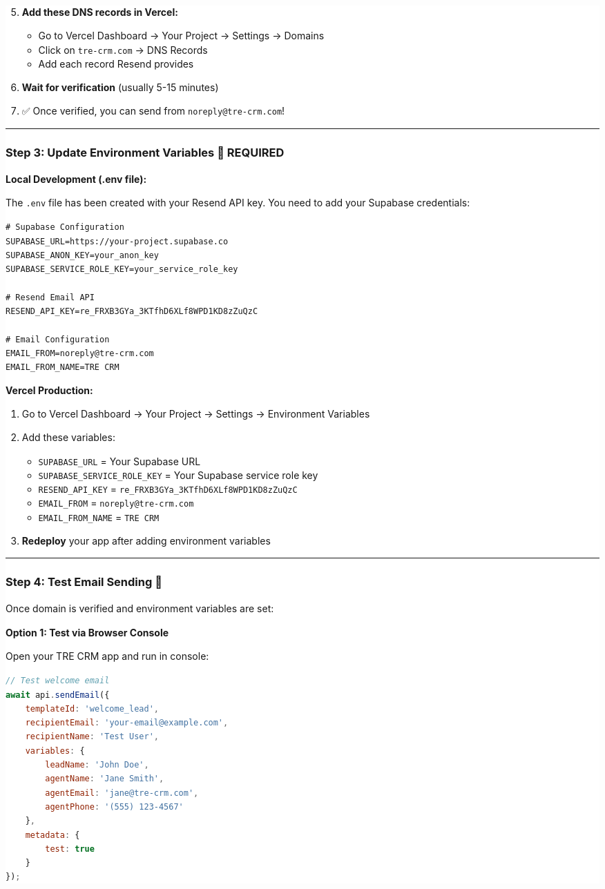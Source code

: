 5. **Add these DNS records in Vercel:**
   - Go to Vercel Dashboard → Your Project → Settings → Domains
   - Click on `tre-crm.com` → DNS Records
   - Add each record Resend provides

6. **Wait for verification** (usually 5-15 minutes)
7. ✅ Once verified, you can send from `noreply@tre-crm.com`!

---

### **Step 3: Update Environment Variables** 🔴 REQUIRED

**Local Development (.env file):**

The `.env` file has been created with your Resend API key. You need to add your Supabase credentials:

```env
# Supabase Configuration
SUPABASE_URL=https://your-project.supabase.co
SUPABASE_ANON_KEY=your_anon_key
SUPABASE_SERVICE_ROLE_KEY=your_service_role_key

# Resend Email API
RESEND_API_KEY=re_FRXB3GYa_3KTfhD6XLf8WPD1KD8zZuQzC

# Email Configuration
EMAIL_FROM=noreply@tre-crm.com
EMAIL_FROM_NAME=TRE CRM
```

**Vercel Production:**

1. Go to Vercel Dashboard → Your Project → Settings → Environment Variables
2. Add these variables:
   - `SUPABASE_URL` = Your Supabase URL
   - `SUPABASE_SERVICE_ROLE_KEY` = Your Supabase service role key
   - `RESEND_API_KEY` = `re_FRXB3GYa_3KTfhD6XLf8WPD1KD8zZuQzC`
   - `EMAIL_FROM` = `noreply@tre-crm.com`
   - `EMAIL_FROM_NAME` = `TRE CRM`

3. **Redeploy** your app after adding environment variables

---

### **Step 4: Test Email Sending** 🧪

Once domain is verified and environment variables are set:

**Option 1: Test via Browser Console**

Open your TRE CRM app and run in console:

```javascript
// Test welcome email
await api.sendEmail({
    templateId: 'welcome_lead',
    recipientEmail: 'your-email@example.com',
    recipientName: 'Test User',
    variables: {
        leadName: 'John Doe',
        agentName: 'Jane Smith',
        agentEmail: 'jane@tre-crm.com',
        agentPhone: '(555) 123-4567'
    },
    metadata: {
        test: true
    }
});
```